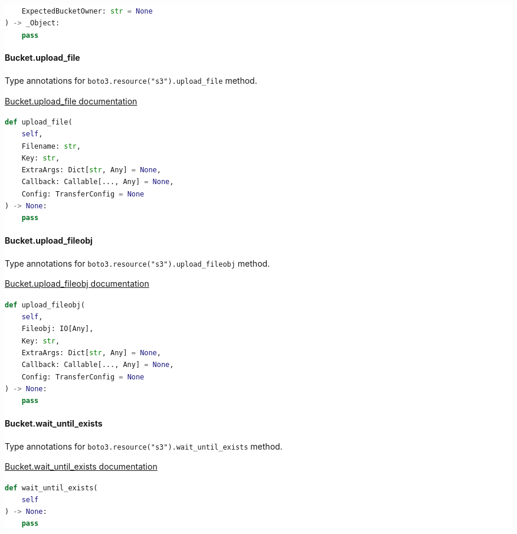 ```python
    ExpectedBucketOwner: str = None
) -> _Object:
    pass
```

#### Bucket.upload_file

Type annotations for `boto3.resource("s3").upload_file` method.

[Bucket.upload_file documentation](https://boto3.amazonaws.com/v1/documentation/api/latest/reference/services/s3.html#S3.Bucket.upload_file)

```python
def upload_file(
    self,
    Filename: str,
    Key: str,
    ExtraArgs: Dict[str, Any] = None,
    Callback: Callable[..., Any] = None,
    Config: TransferConfig = None
) -> None:
    pass
```

#### Bucket.upload_fileobj

Type annotations for `boto3.resource("s3").upload_fileobj` method.

[Bucket.upload_fileobj documentation](https://boto3.amazonaws.com/v1/documentation/api/latest/reference/services/s3.html#S3.Bucket.upload_fileobj)

```python
def upload_fileobj(
    self,
    Fileobj: IO[Any],
    Key: str,
    ExtraArgs: Dict[str, Any] = None,
    Callback: Callable[..., Any] = None,
    Config: TransferConfig = None
) -> None:
    pass
```

#### Bucket.wait_until_exists

Type annotations for `boto3.resource("s3").wait_until_exists` method.

[Bucket.wait_until_exists documentation](https://boto3.amazonaws.com/v1/documentation/api/latest/reference/services/s3.html#S3.Bucket.wait_until_exists)

```python
def wait_until_exists(
    self
) -> None:
    pass
```
